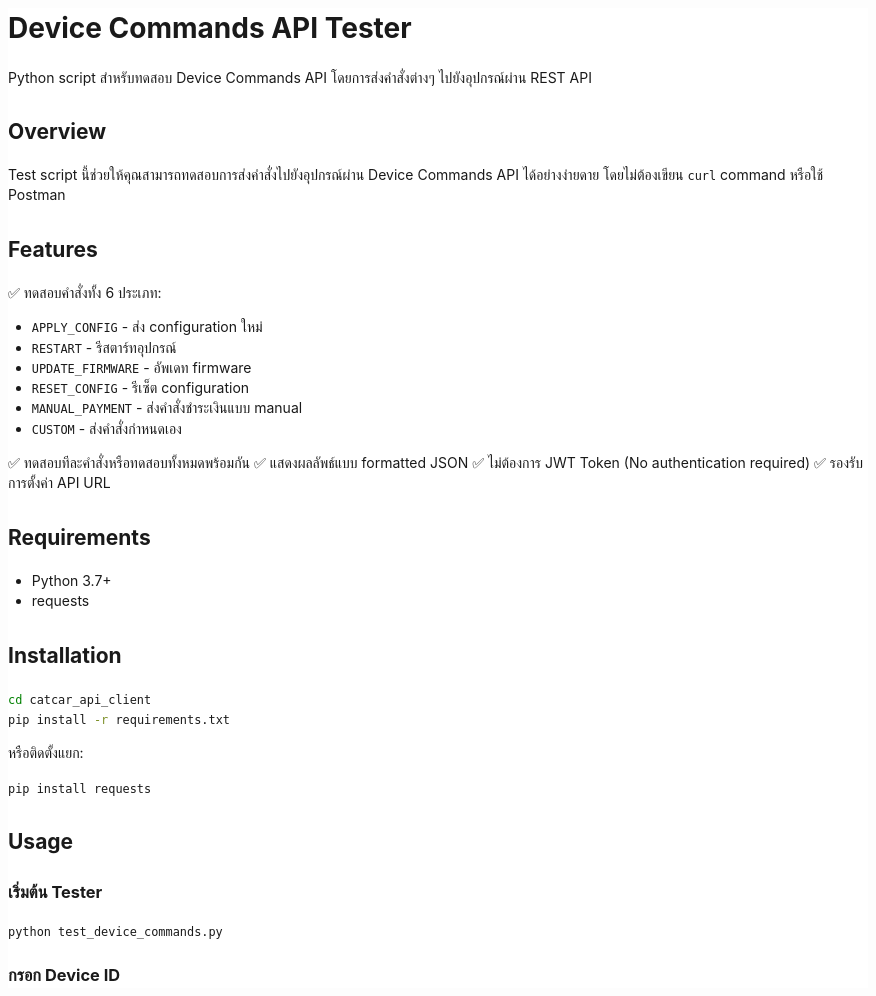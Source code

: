 # Device Commands API Tester

Python script สำหรับทดสอบ Device Commands API โดยการส่งคำสั่งต่างๆ ไปยังอุปกรณ์ผ่าน REST API

## Overview

Test script นี้ช่วยให้คุณสามารถทดสอบการส่งคำสั่งไปยังอุปกรณ์ผ่าน Device Commands API ได้อย่างง่ายดาย โดยไม่ต้องเขียน `curl` command หรือใช้ Postman

## Features

✅ ทดสอบคำสั่งทั้ง 6 ประเภท:
- `APPLY_CONFIG` - ส่ง configuration ใหม่
- `RESTART` - รีสตาร์ทอุปกรณ์
- `UPDATE_FIRMWARE` - อัพเดท firmware
- `RESET_CONFIG` - รีเซ็ต configuration
- `MANUAL_PAYMENT` - ส่งคำสั่งชำระเงินแบบ manual
- `CUSTOM` - ส่งคำสั่งกำหนดเอง

✅ ทดสอบทีละคำสั่งหรือทดสอบทั้งหมดพร้อมกัน
✅ แสดงผลลัพธ์แบบ formatted JSON
✅ ไม่ต้องการ JWT Token (No authentication required)
✅ รองรับการตั้งค่า API URL

## Requirements

- Python 3.7+
- requests

## Installation

```bash
cd catcar_api_client
pip install -r requirements.txt
```

หรือติดตั้งแยก:

```bash
pip install requests
```

## Usage

### เริ่มต้น Tester

```bash
python test_device_commands.py
```

### กรอก Device ID
